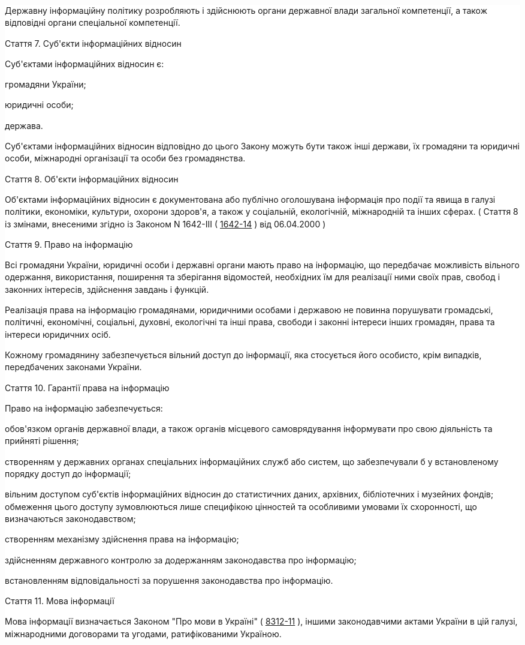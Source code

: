 Державну інформаційну політику розробляють і здійснюють органи державної влади загальної компетенції, а також відповідні органи спеціальної компетенції.

Стаття 7. Суб\'єкти інформаційних відносин

Суб\'єктами інформаційних відносин є:

громадяни України;

юридичні особи;

держава.

Суб\'єктами інформаційних відносин відповідно до цього Закону можуть бути також інші держави, їх громадяни та юридичні особи, міжнародні організації та особи без громадянства.

Стаття 8. Об\'єкти інформаційних відносин

Об\'єктами інформаційних відносин є документована або публічно оголошувана інформація про події та явища в галузі політики, економіки, культури, охорони здоров\'я, а також у соціальній, екологічній, міжнародній та інших сферах. ( Стаття 8 із змінами, внесеними згідно із Законом N 1642-III ( [1642-14](/go/1642-14) ) від 06.04.2000 )

Стаття 9. Право на інформацію

Всі громадяни України, юридичні особи і державні органи мають право на інформацію, що передбачає можливість вільного одержання, використання, поширення та зберігання відомостей, необхідних їм для реалізації ними своїх прав, свобод і законних інтересів, здійснення завдань і функцій.

Реалізація права на інформацію громадянами, юридичними особами і державою не повинна порушувати громадські, політичні, економічні, соціальні, духовні, екологічні та інші права, свободи і законні інтереси інших громадян, права та інтереси юридичних осіб.

Кожному громадянину забезпечується вільний доступ до інформації, яка стосується його особисто, крім випадків, передбачених законами України.

Стаття 10. Гарантії права на інформацію

Право на інформацію забезпечується:

обов\'язком органів державної влади, а також органів місцевого самоврядування інформувати про свою діяльність та прийняті рішення;

створенням у державних органах спеціальних інформаційних служб або систем, що забезпечували б у встановленому порядку доступ до інформації;

вільним доступом суб\'єктів інформаційних відносин до статистичних даних, архівних, бібліотечних і музейних фондів; обмеження цього доступу зумовлюються лише специфікою цінностей та особливими умовами їх схоронності, що визначаються законодавством;

створенням механізму здійснення права на інформацію;

здійсненням державного контролю за додержанням законодавства про інформацію;

встановленням відповідальності за порушення законодавства про інформацію.

Стаття 11. Мова інформації

Мова інформації визначається Законом \"Про мови в Україні\" ( [8312-11](/go/8312-11) ), іншими законодавчими актами України в цій галузі, міжнародними договорами та угодами, ратифікованими Україною.
